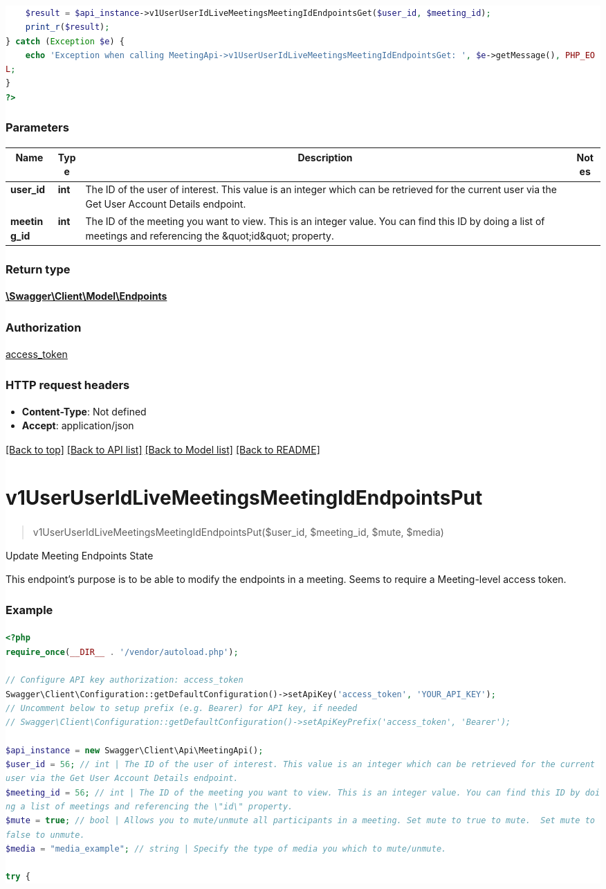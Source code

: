 ```php
    $result = $api_instance->v1UserUserIdLiveMeetingsMeetingIdEndpointsGet($user_id, $meeting_id);
    print_r($result);
} catch (Exception $e) {
    echo 'Exception when calling MeetingApi->v1UserUserIdLiveMeetingsMeetingIdEndpointsGet: ', $e->getMessage(), PHP_EOL;
}
?>
```

### Parameters

Name | Type | Description  | Notes
------------- | ------------- | ------------- | -------------
 **user_id** | **int**| The ID of the user of interest. This value is an integer which can be retrieved for the current user via the Get User Account Details endpoint. |
 **meeting_id** | **int**| The ID of the meeting you want to view. This is an integer value. You can find this ID by doing a list of meetings and referencing the \&quot;id\&quot; property. |

### Return type

[**\Swagger\Client\Model\Endpoints**](../Model/Endpoints.md)

### Authorization

[access_token](../../README.md#access_token)

### HTTP request headers

 - **Content-Type**: Not defined
 - **Accept**: application/json

[[Back to top]](#) [[Back to API list]](../../README.md#documentation-for-api-endpoints) [[Back to Model list]](../../README.md#documentation-for-models) [[Back to README]](../../README.md)

# **v1UserUserIdLiveMeetingsMeetingIdEndpointsPut**
> v1UserUserIdLiveMeetingsMeetingIdEndpointsPut($user_id, $meeting_id, $mute, $media)

Update Meeting Endpoints State

This endpoint’s purpose is to be able to modify the endpoints in a meeting. Seems to require a Meeting-level access token.

### Example
```php
<?php
require_once(__DIR__ . '/vendor/autoload.php');

// Configure API key authorization: access_token
Swagger\Client\Configuration::getDefaultConfiguration()->setApiKey('access_token', 'YOUR_API_KEY');
// Uncomment below to setup prefix (e.g. Bearer) for API key, if needed
// Swagger\Client\Configuration::getDefaultConfiguration()->setApiKeyPrefix('access_token', 'Bearer');

$api_instance = new Swagger\Client\Api\MeetingApi();
$user_id = 56; // int | The ID of the user of interest. This value is an integer which can be retrieved for the current user via the Get User Account Details endpoint.
$meeting_id = 56; // int | The ID of the meeting you want to view. This is an integer value. You can find this ID by doing a list of meetings and referencing the \"id\" property.
$mute = true; // bool | Allows you to mute/unmute all participants in a meeting. Set mute to true to mute.  Set mute to false to unmute.
$media = "media_example"; // string | Specify the type of media you which to mute/unmute.

try {
```